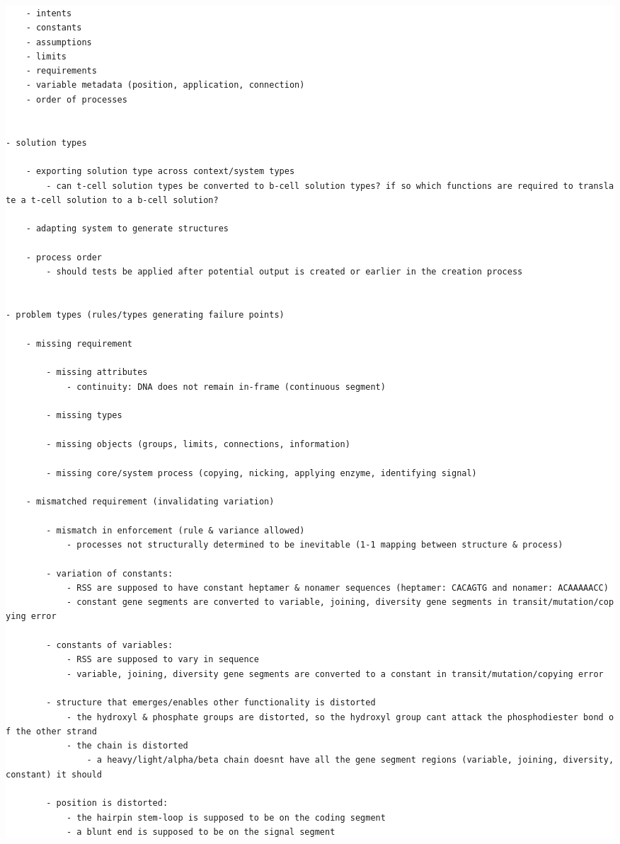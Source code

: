 		- intents
		- constants
		- assumptions
		- limits
		- requirements
		- variable metadata (position, application, connection)
		- order of processes
		

	- solution types

		- exporting solution type across context/system types
			- can t-cell solution types be converted to b-cell solution types? if so which functions are required to translate a t-cell solution to a b-cell solution? 

		- adapting system to generate structures

		- process order
			- should tests be applied after potential output is created or earlier in the creation process


	- problem types (rules/types generating failure points)

		- missing requirement

			- missing attributes
				- continuity: DNA does not remain in-frame (continuous segment) 

			- missing types

			- missing objects (groups, limits, connections, information)

			- missing core/system process (copying, nicking, applying enzyme, identifying signal)

		- mismatched requirement (invalidating variation)

			- mismatch in enforcement (rule & variance allowed) 
				- processes not structurally determined to be inevitable (1-1 mapping between structure & process)

			- variation of constants:
				- RSS are supposed to have constant heptamer & nonamer sequences (heptamer: CACAGTG and nonamer: ACAAAAACC)
				- constant gene segments are converted to variable, joining, diversity gene segments in transit/mutation/copying error

			- constants of variables:
				- RSS are supposed to vary in sequence
				- variable, joining, diversity gene segments are converted to a constant in transit/mutation/copying error

			- structure that emerges/enables other functionality is distorted
				- the hydroxyl & phosphate groups are distorted, so the hydroxyl group cant attack the phosphodiester bond of the other strand
				- the chain is distorted
					- a heavy/light/alpha/beta chain doesnt have all the gene segment regions (variable, joining, diversity, constant) it should

			- position is distorted:
				- the hairpin stem-loop is supposed to be on the coding segment
				- a blunt end is supposed to be on the signal segment
